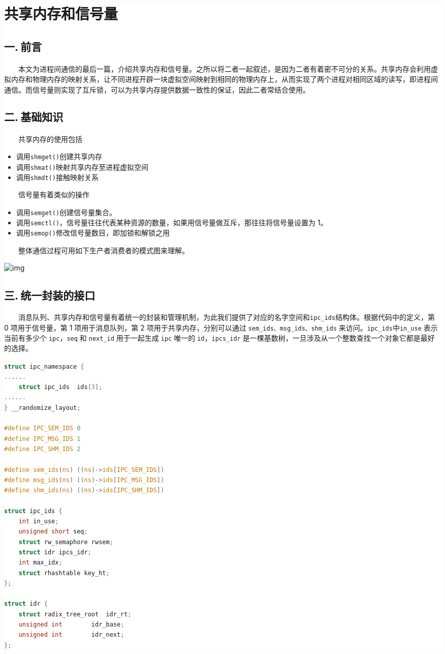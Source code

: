 # 共享内存和信号量

## 一. 前言

  本文为进程间通信的最后一篇，介绍共享内存和信号量。之所以将二者一起叙述，是因为二者有着密不可分的关系。共享内存会利用虚拟内存和物理内存的映射关系，让不同进程开辟一块虚拟空间映射到相同的物理内存上，从而实现了两个进程对相同区域的读写，即进程间通信。而信号量则实现了互斥锁，可以为共享内存提供数据一致性的保证，因此二者常结合使用。

## 二. 基础知识

  共享内存的使用包括

* 调用`shmget()`创建共享内存
* 调用`shmat()`映射共享内存至进程虚拟空间
* 调用`shmdt()`接触映射关系

  信号量有着类似的操作

* 调用`semget()`创建信号量集合。
* 调用`semctl()`，信号量往往代表某种资源的数量，如果用信号量做互斥，那往往将信号量设置为 1。
* 调用`semop()`修改信号量数目，即加锁和解锁之用

  整体通信过程可用如下生产者消费者的模式图来理解。

![img](https://static001.geekbang.org/resource/image/46/0b/469552bffe601d594c432d4fad97490b.png)

## 三. 统一封装的接口

  消息队列、共享内存和信号量有着统一的封装和管理机制，为此我们提供了对应的名字空间和`ipc_ids`结构体。根据代码中的定义，第 0 项用于信号量，第 1 项用于消息队列，第 2 项用于共享内存，分别可以通过 `sem_ids、msg_ids、shm_ids` 来访问。`ipc_ids`中`in_use` 表示当前有多少个 `ipc`，`seq` 和 `next_id` 用于一起生成 `ipc` 唯一的 `id`，`ipcs_idr` 是一棵基数树，一旦涉及从一个整数查找一个对象它都是最好的选择。

```c
struct ipc_namespace {
......
    struct ipc_ids  ids[3];
......
} __randomize_layout;
​
#define IPC_SEM_IDS 0
#define IPC_MSG_IDS 1
#define IPC_SHM_IDS 2
​
#define sem_ids(ns) ((ns)->ids[IPC_SEM_IDS])
#define msg_ids(ns) ((ns)->ids[IPC_MSG_IDS])
#define shm_ids(ns) ((ns)->ids[IPC_SHM_IDS])
​
struct ipc_ids {
    int in_use;
    unsigned short seq;
    struct rw_semaphore rwsem;
    struct idr ipcs_idr;
    int max_idx;
    struct rhashtable key_ht;
};
​
struct idr {
    struct radix_tree_root  idr_rt;
    unsigned int        idr_base;
    unsigned int        idr_next;
};
```
